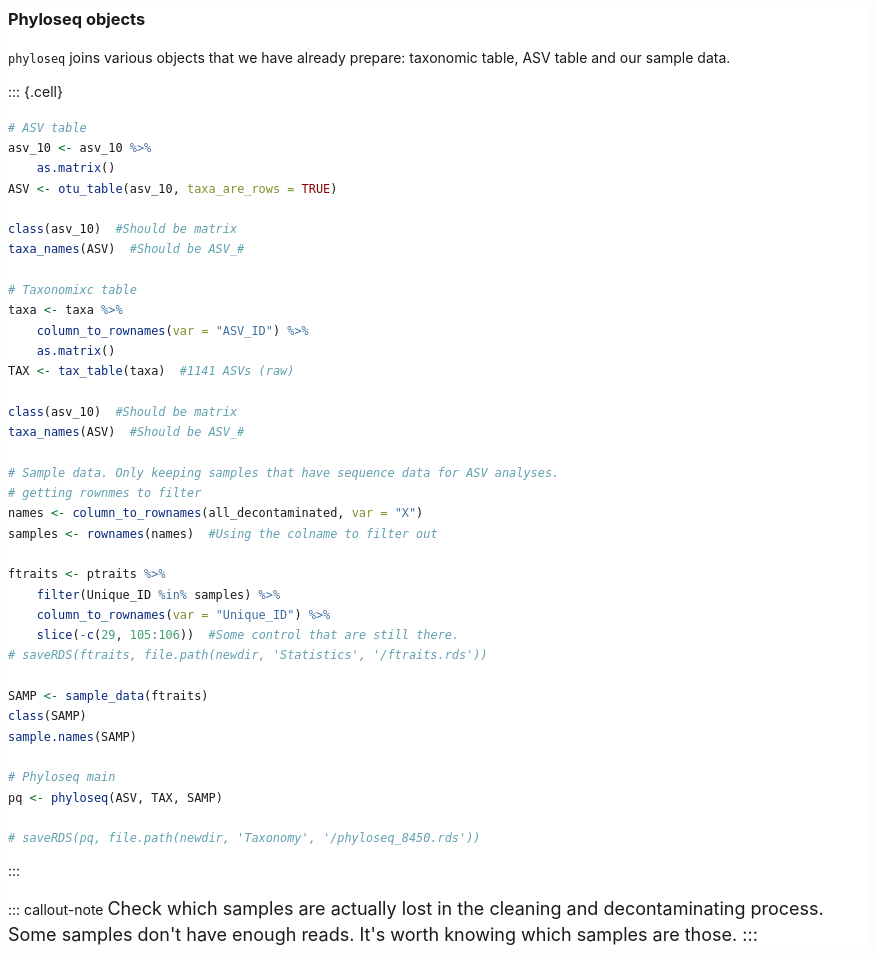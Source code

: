 
### Phyloseq objects

`phyloseq` joins various objects that we have already prepare: taxonomic
table, ASV table and our sample data.


::: {.cell}

```{.r .cell-code}
# ASV table
asv_10 <- asv_10 %>%
    as.matrix()
ASV <- otu_table(asv_10, taxa_are_rows = TRUE)

class(asv_10)  #Should be matrix
taxa_names(ASV)  #Should be ASV_#

# Taxonomixc table
taxa <- taxa %>%
    column_to_rownames(var = "ASV_ID") %>%
    as.matrix()
TAX <- tax_table(taxa)  #1141 ASVs (raw)

class(asv_10)  #Should be matrix
taxa_names(ASV)  #Should be ASV_#

# Sample data. Only keeping samples that have sequence data for ASV analyses.
# getting rownmes to filter
names <- column_to_rownames(all_decontaminated, var = "X")
samples <- rownames(names)  #Using the colname to filter out 

ftraits <- ptraits %>%
    filter(Unique_ID %in% samples) %>%
    column_to_rownames(var = "Unique_ID") %>%
    slice(-c(29, 105:106))  #Some control that are still there.
# saveRDS(ftraits, file.path(newdir, 'Statistics', '/ftraits.rds'))

SAMP <- sample_data(ftraits)
class(SAMP)
sample.names(SAMP)

# Phyloseq main
pq <- phyloseq(ASV, TAX, SAMP)

# saveRDS(pq, file.path(newdir, 'Taxonomy', '/phyloseq_8450.rds'))
```
:::


::: callout-note
<font size="4"> Check which samples are actually lost in the cleaning
and decontaminating process. Some samples don't have enough reads. It's
worth knowing which samples are those.
:::
